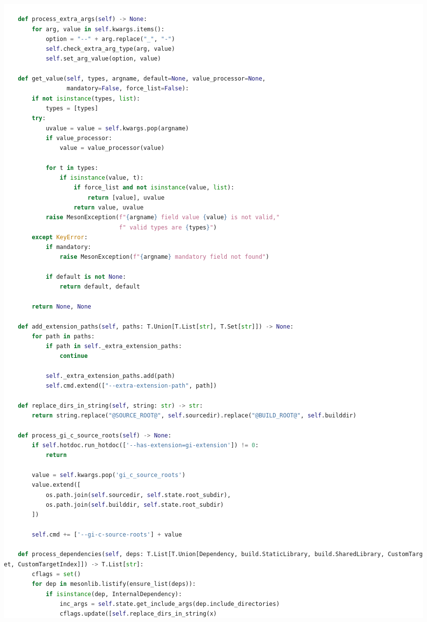 ```python

    def process_extra_args(self) -> None:
        for arg, value in self.kwargs.items():
            option = "--" + arg.replace("_", "-")
            self.check_extra_arg_type(arg, value)
            self.set_arg_value(option, value)

    def get_value(self, types, argname, default=None, value_processor=None,
                  mandatory=False, force_list=False):
        if not isinstance(types, list):
            types = [types]
        try:
            uvalue = value = self.kwargs.pop(argname)
            if value_processor:
                value = value_processor(value)

            for t in types:
                if isinstance(value, t):
                    if force_list and not isinstance(value, list):
                        return [value], uvalue
                    return value, uvalue
            raise MesonException(f"{argname} field value {value} is not valid,"
                                 f" valid types are {types}")
        except KeyError:
            if mandatory:
                raise MesonException(f"{argname} mandatory field not found")

            if default is not None:
                return default, default

        return None, None

    def add_extension_paths(self, paths: T.Union[T.List[str], T.Set[str]]) -> None:
        for path in paths:
            if path in self._extra_extension_paths:
                continue

            self._extra_extension_paths.add(path)
            self.cmd.extend(["--extra-extension-path", path])

    def replace_dirs_in_string(self, string: str) -> str:
        return string.replace("@SOURCE_ROOT@", self.sourcedir).replace("@BUILD_ROOT@", self.builddir)

    def process_gi_c_source_roots(self) -> None:
        if self.hotdoc.run_hotdoc(['--has-extension=gi-extension']) != 0:
            return

        value = self.kwargs.pop('gi_c_source_roots')
        value.extend([
            os.path.join(self.sourcedir, self.state.root_subdir),
            os.path.join(self.builddir, self.state.root_subdir)
        ])

        self.cmd += ['--gi-c-source-roots'] + value

    def process_dependencies(self, deps: T.List[T.Union[Dependency, build.StaticLibrary, build.SharedLibrary, CustomTarget, CustomTargetIndex]]) -> T.List[str]:
        cflags = set()
        for dep in mesonlib.listify(ensure_list(deps)):
            if isinstance(dep, InternalDependency):
                inc_args = self.state.get_include_args(dep.include_directories)
                cflags.update([self.replace_dirs_in_string(x)
```